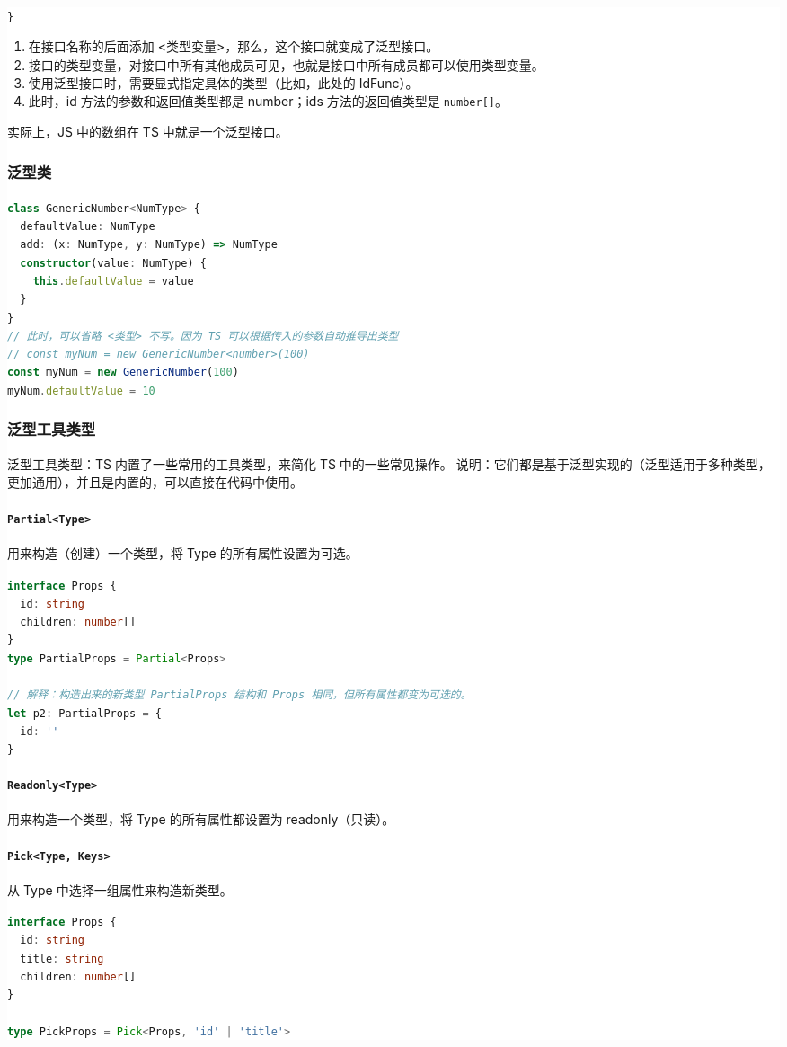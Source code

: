 ```ts
}
```
1. 在接口名称的后面添加 <类型变量>，那么，这个接口就变成了泛型接口。 
2. 接口的类型变量，对接口中所有其他成员可见，也就是接口中所有成员都可以使用类型变量。 
3. 使用泛型接口时，需要显式指定具体的类型（比如，此处的 IdFunc）。 
4. 此时，id 方法的参数和返回值类型都是 number；ids 方法的返回值类型是 `number[]`。

实际上，JS 中的数组在 TS 中就是一个泛型接口。

### 泛型类
```ts
class GenericNumber<NumType> {
  defaultValue: NumType
  add: (x: NumType, y: NumType) => NumType
  constructor(value: NumType) {
    this.defaultValue = value
  }
}
// 此时，可以省略 <类型> 不写。因为 TS 可以根据传入的参数自动推导出类型
// const myNum = new GenericNumber<number>(100)
const myNum = new GenericNumber(100)
myNum.defaultValue = 10
```

### 泛型工具类型
泛型工具类型：TS 内置了一些常用的工具类型，来简化 TS 中的一些常见操作。
说明：它们都是基于泛型实现的（泛型适用于多种类型，更加通用），并且是内置的，可以直接在代码中使用。

#### `Partial<Type>`
用来构造（创建）一个类型，将 Type 的所有属性设置为可选。
```ts
interface Props {
  id: string
  children: number[]
}
type PartialProps = Partial<Props>

// 解释：构造出来的新类型 PartialProps 结构和 Props 相同，但所有属性都变为可选的。
let p2: PartialProps = {
  id: ''
}
```

#### `Readonly<Type>`
用来构造一个类型，将 Type 的所有属性都设置为 readonly（只读）。

#### `Pick<Type, Keys>`
从 Type 中选择一组属性来构造新类型。
```ts
interface Props {
  id: string
  title: string
  children: number[]
}

type PickProps = Pick<Props, 'id' | 'title'>
```
